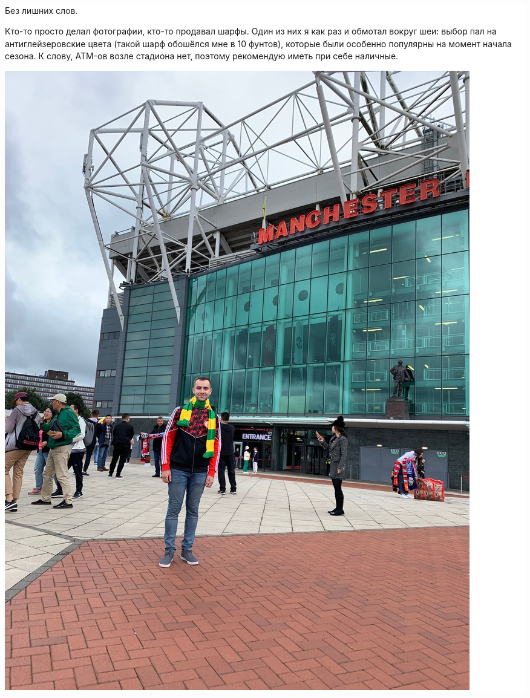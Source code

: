 Без лишних слов.

Кто-то просто делал фотографии, кто-то продавал шарфы. Один из них я как раз и обмотал вокруг шеи: выбор пал на антиглейзеровские цвета (такой шарф обошёлся мне в 10 фунтов), которые были особенно популярны на момент начала сезона. К слову, ATM-ов возле стадиона нет, поэтому рекомендую иметь при себе наличные.

![](/assets/images/2020-05-10/u_vs_che_23.jpg)
